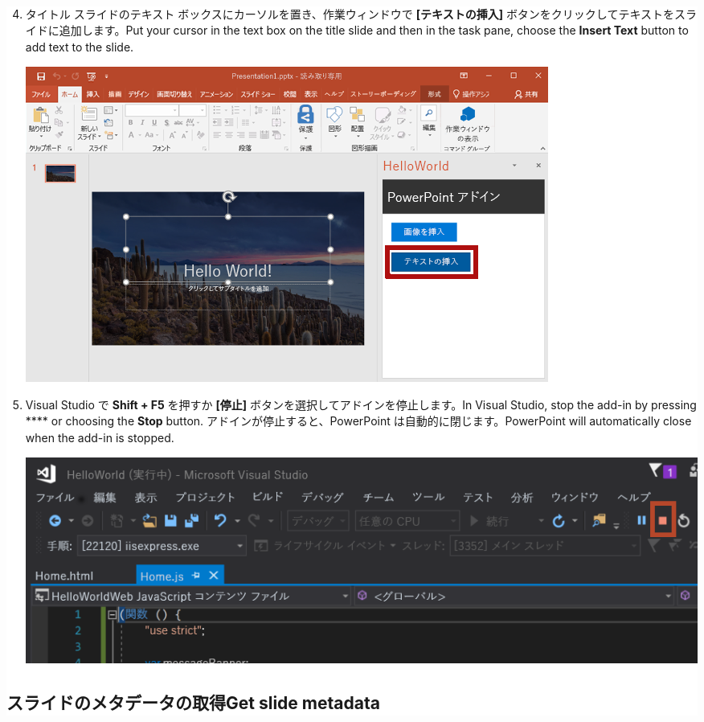 4. <span data-ttu-id="332f1-191">タイトル スライドのテキスト ボックスにカーソルを置き、作業ウィンドウで **[テキストの挿入]** ボタンをクリックしてテキストをスライドに追加します。</span><span class="sxs-lookup"><span data-stu-id="332f1-191">Put your cursor in the text box on the title slide and then in the task pane, choose the **Insert Text** button to add text to the slide.</span></span>

    ![[テキストの挿入] ボタンが強調表示されている PowerPoint アドインのスクリーンショット](../images/powerpoint-tutorial-insert-text.png)


5. <span data-ttu-id="332f1-193">Visual Studio で **Shift + F5** を押すか **[停止]** ボタンを選択してアドインを停止します。</span><span class="sxs-lookup"><span data-stu-id="332f1-193">In Visual Studio, stop the add-in by pressing \*\*\*\* or choosing the **Stop** button.</span></span> <span data-ttu-id="332f1-194">アドインが停止すると、PowerPoint は自動的に閉じます。</span><span class="sxs-lookup"><span data-stu-id="332f1-194">PowerPoint will automatically close when the add-in is stopped.</span></span>

    ![[停止] ボタンが強調表示されている Visual Studio のスクリーンショット](../images/powerpoint-tutorial-stop.png)

## <a name="get-slide-metadata"></a><span data-ttu-id="332f1-196">スライドのメタデータの取得</span><span class="sxs-lookup"><span data-stu-id="332f1-196">Get slide metadata</span></span>

